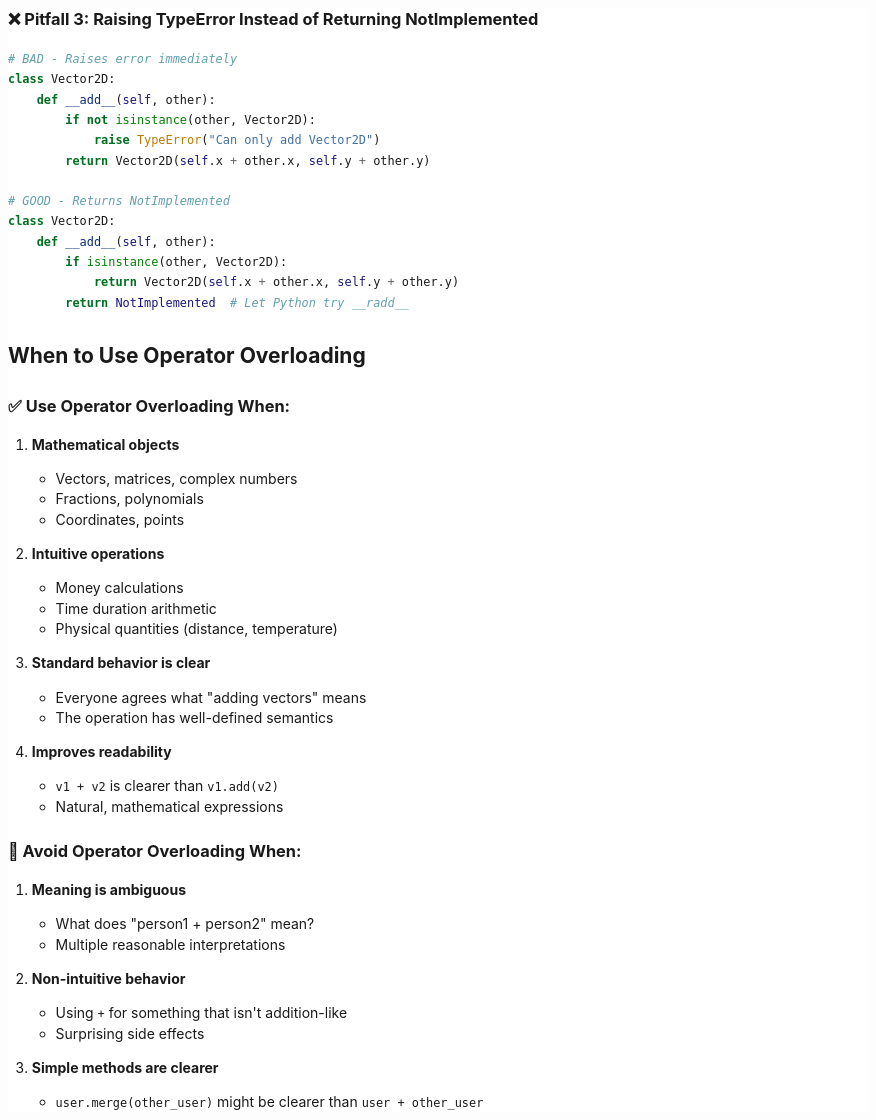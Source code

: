 ### ❌ Pitfall 3: Raising TypeError Instead of Returning NotImplemented

```python
# BAD - Raises error immediately
class Vector2D:
    def __add__(self, other):
        if not isinstance(other, Vector2D):
            raise TypeError("Can only add Vector2D")
        return Vector2D(self.x + other.x, self.y + other.y)

# GOOD - Returns NotImplemented
class Vector2D:
    def __add__(self, other):
        if isinstance(other, Vector2D):
            return Vector2D(self.x + other.x, self.y + other.y)
        return NotImplemented  # Let Python try __radd__
```

## When to Use Operator Overloading

### ✅ Use Operator Overloading When:

1. **Mathematical objects**
   - Vectors, matrices, complex numbers
   - Fractions, polynomials
   - Coordinates, points

2. **Intuitive operations**
   - Money calculations
   - Time duration arithmetic
   - Physical quantities (distance, temperature)

3. **Standard behavior is clear**
   - Everyone agrees what "adding vectors" means
   - The operation has well-defined semantics

4. **Improves readability**
   - `v1 + v2` is clearer than `v1.add(v2)`
   - Natural, mathematical expressions

### 🤔 Avoid Operator Overloading When:

1. **Meaning is ambiguous**
   - What does "person1 + person2" mean?
   - Multiple reasonable interpretations

2. **Non-intuitive behavior**
   - Using `+` for something that isn't addition-like
   - Surprising side effects

3. **Simple methods are clearer**
   - `user.merge(other_user)` might be clearer than `user + other_user`
